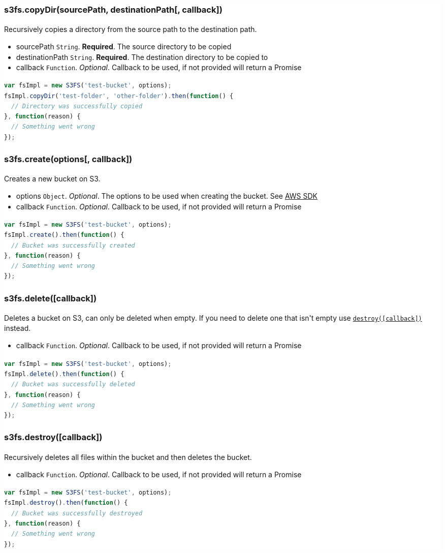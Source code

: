 ### s3fs.copyDir(sourcePath, destinationPath[, callback])
Recursively copies a directory from the source path to the destination path.

* sourcePath `String`. **Required**. The source directory to be copied
* destinationPath `String`. **Required**. The destination directory to be copied to
* callback `Function`. _Optional_. Callback to be used, if not provided will return a Promise

```js
var fsImpl = new S3FS('test-bucket', options);
fsImpl.copyDir('test-folder', 'other-folder').then(function() {
  // Directory was successfully copied
}, function(reason) {
  // Something went wrong
});
```

### s3fs.create(options[, callback])
Creates a new bucket on S3.

* options `Object`. _Optional_. The options to be used when creating the bucket. See [AWS SDK](http://docs.aws.amazon.com/AWSJavaScriptSDK/latest/AWS/S3.html#createBucket-property)
* callback `Function`. _Optional_. Callback to be used, if not provided will return a Promise

```js
var fsImpl = new S3FS('test-bucket', options);
fsImpl.create().then(function() {
  // Bucket was successfully created
}, function(reason) {
  // Something went wrong
});
```

### s3fs.delete([callback])
Deletes a bucket on S3, can only be deleted when empty. If you need to delete one that isn't empty use
[`destroy([callback])`](#s3fsdestroycallback) instead.

* callback `Function`. _Optional_. Callback to be used, if not provided will return a Promise

```js
var fsImpl = new S3FS('test-bucket', options);
fsImpl.delete().then(function() {
  // Bucket was successfully deleted
}, function(reason) {
  // Something went wrong
});
```

### s3fs.destroy([callback])
Recursively deletes all files within the bucket and then deletes the bucket.

* callback `Function`. _Optional_. Callback to be used, if not provided will return a Promise

```js
var fsImpl = new S3FS('test-bucket', options);
fsImpl.destroy().then(function() {
  // Bucket was successfully destroyed
}, function(reason) {
  // Something went wrong
});
```

